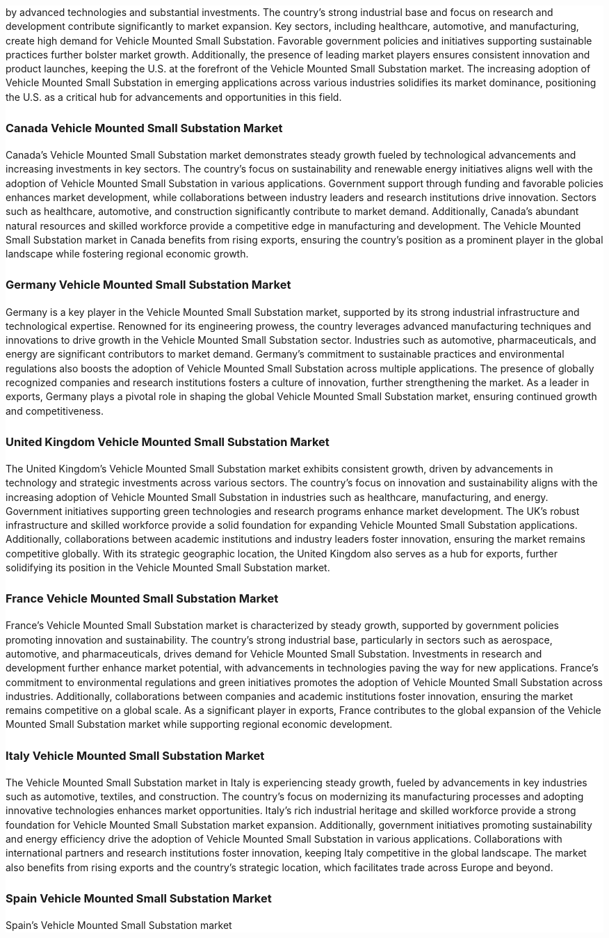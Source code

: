 by advanced technologies and substantial investments. The country&rsquo;s strong industrial base and focus on research and development contribute significantly to market expansion. Key sectors, including healthcare, automotive, and manufacturing, create high demand for Vehicle Mounted Small Substation. Favorable government policies and initiatives supporting sustainable practices further bolster market growth. Additionally, the presence of leading market players ensures consistent innovation and product launches, keeping the U.S. at the forefront of the Vehicle Mounted Small Substation market. The increasing adoption of Vehicle Mounted Small Substation in emerging applications across various industries solidifies its market dominance, positioning the U.S. as a critical hub for advancements and opportunities in this field.</p><h3>Canada Vehicle Mounted Small Substation Market</h3><p>Canada&rsquo;s Vehicle Mounted Small Substation market demonstrates steady growth fueled by technological advancements and increasing investments in key sectors. The country&rsquo;s focus on sustainability and renewable energy initiatives aligns well with the adoption of Vehicle Mounted Small Substation in various applications. Government support through funding and favorable policies enhances market development, while collaborations between industry leaders and research institutions drive innovation. Sectors such as healthcare, automotive, and construction significantly contribute to market demand. Additionally, Canada&rsquo;s abundant natural resources and skilled workforce provide a competitive edge in manufacturing and development. The Vehicle Mounted Small Substation market in Canada benefits from rising exports, ensuring the country&rsquo;s position as a prominent player in the global landscape while fostering regional economic growth.</p><h3>Germany Vehicle Mounted Small Substation Market</h3><p>Germany is a key player in the Vehicle Mounted Small Substation market, supported by its strong industrial infrastructure and technological expertise. Renowned for its engineering prowess, the country leverages advanced manufacturing techniques and innovations to drive growth in the Vehicle Mounted Small Substation sector. Industries such as automotive, pharmaceuticals, and energy are significant contributors to market demand. Germany&rsquo;s commitment to sustainable practices and environmental regulations also boosts the adoption of Vehicle Mounted Small Substation across multiple applications. The presence of globally recognized companies and research institutions fosters a culture of innovation, further strengthening the market. As a leader in exports, Germany plays a pivotal role in shaping the global Vehicle Mounted Small Substation market, ensuring continued growth and competitiveness.</p><h3>United Kingdom Vehicle Mounted Small Substation Market</h3><p>The United Kingdom&rsquo;s Vehicle Mounted Small Substation market exhibits consistent growth, driven by advancements in technology and strategic investments across various sectors. The country&rsquo;s focus on innovation and sustainability aligns with the increasing adoption of Vehicle Mounted Small Substation in industries such as healthcare, manufacturing, and energy. Government initiatives supporting green technologies and research programs enhance market development. The UK&rsquo;s robust infrastructure and skilled workforce provide a solid foundation for expanding Vehicle Mounted Small Substation applications. Additionally, collaborations between academic institutions and industry leaders foster innovation, ensuring the market remains competitive globally. With its strategic geographic location, the United Kingdom also serves as a hub for exports, further solidifying its position in the Vehicle Mounted Small Substation market.</p><h3>France Vehicle Mounted Small Substation Market</h3><p>France&rsquo;s Vehicle Mounted Small Substation market is characterized by steady growth, supported by government policies promoting innovation and sustainability. The country&rsquo;s strong industrial base, particularly in sectors such as aerospace, automotive, and pharmaceuticals, drives demand for Vehicle Mounted Small Substation. Investments in research and development further enhance market potential, with advancements in technologies paving the way for new applications. France&rsquo;s commitment to environmental regulations and green initiatives promotes the adoption of Vehicle Mounted Small Substation across industries. Additionally, collaborations between companies and academic institutions foster innovation, ensuring the market remains competitive on a global scale. As a significant player in exports, France contributes to the global expansion of the Vehicle Mounted Small Substation market while supporting regional economic development.</p><h3>Italy Vehicle Mounted Small Substation Market</h3><p>The Vehicle Mounted Small Substation market in Italy is experiencing steady growth, fueled by advancements in key industries such as automotive, textiles, and construction. The country&rsquo;s focus on modernizing its manufacturing processes and adopting innovative technologies enhances market opportunities. Italy&rsquo;s rich industrial heritage and skilled workforce provide a strong foundation for Vehicle Mounted Small Substation market expansion. Additionally, government initiatives promoting sustainability and energy efficiency drive the adoption of Vehicle Mounted Small Substation in various applications. Collaborations with international partners and research institutions foster innovation, keeping Italy competitive in the global landscape. The market also benefits from rising exports and the country&rsquo;s strategic location, which facilitates trade across Europe and beyond.</p><h3>Spain Vehicle Mounted Small Substation Market</h3><p>Spain&rsquo;s Vehicle Mounted Small Substation market